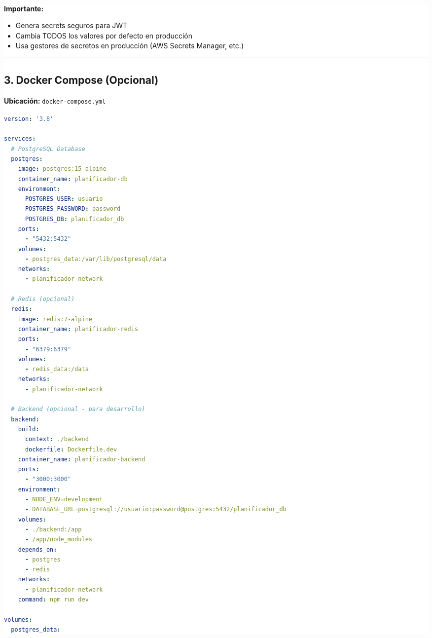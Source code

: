 **Importante:**
- Genera secrets seguros para JWT
- Cambia TODOS los valores por defecto en producción
- Usa gestores de secretos en producción (AWS Secrets Manager, etc.)

---

## 3. Docker Compose (Opcional)

**Ubicación:** `docker-compose.yml`

```yaml
version: '3.8'

services:
  # PostgreSQL Database
  postgres:
    image: postgres:15-alpine
    container_name: planificador-db
    environment:
      POSTGRES_USER: usuario
      POSTGRES_PASSWORD: password
      POSTGRES_DB: planificador_db
    ports:
      - "5432:5432"
    volumes:
      - postgres_data:/var/lib/postgresql/data
    networks:
      - planificador-network

  # Redis (opcional)
  redis:
    image: redis:7-alpine
    container_name: planificador-redis
    ports:
      - "6379:6379"
    volumes:
      - redis_data:/data
    networks:
      - planificador-network

  # Backend (opcional - para desarrollo)
  backend:
    build:
      context: ./backend
      dockerfile: Dockerfile.dev
    container_name: planificador-backend
    ports:
      - "3000:3000"
    environment:
      - NODE_ENV=development
      - DATABASE_URL=postgresql://usuario:password@postgres:5432/planificador_db
    volumes:
      - ./backend:/app
      - /app/node_modules
    depends_on:
      - postgres
      - redis
    networks:
      - planificador-network
    command: npm run dev

volumes:
  postgres_data:
```